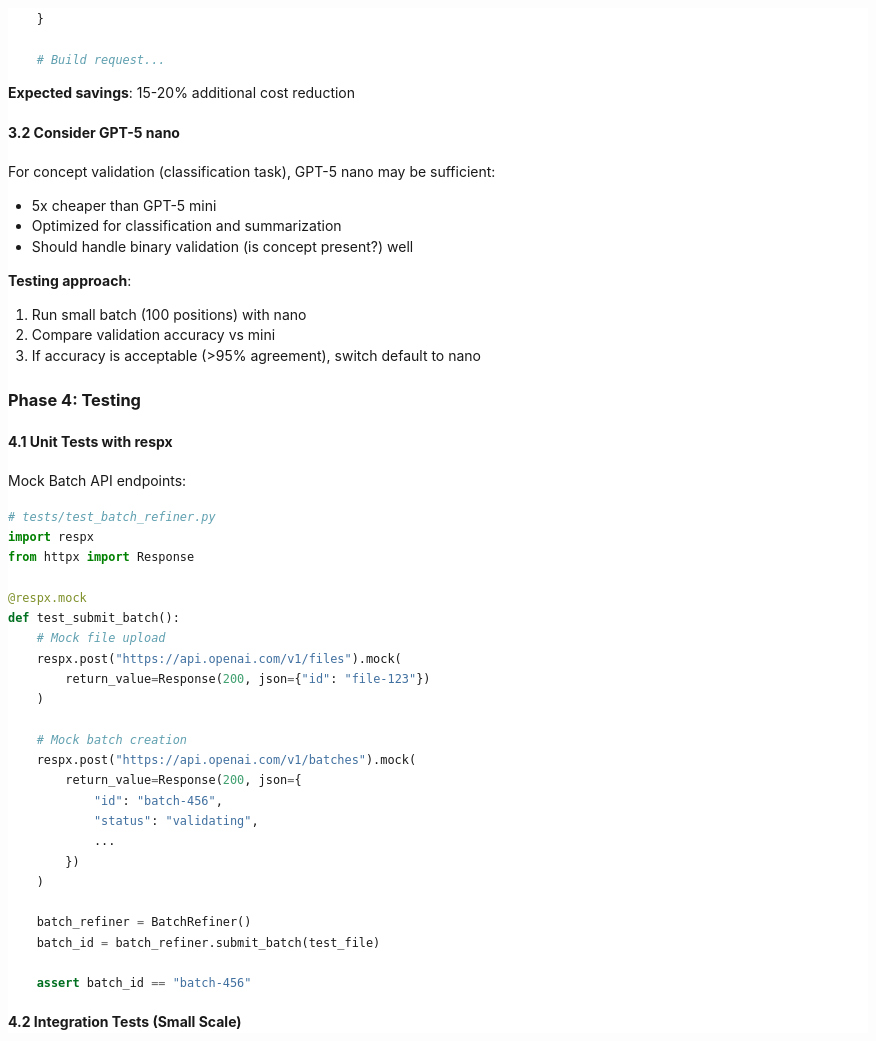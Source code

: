 ```python
    }

    # Build request...
```

**Expected savings**: 15-20% additional cost reduction

#### 3.2 Consider GPT-5 nano

For concept validation (classification task), GPT-5 nano may be sufficient:

- 5x cheaper than GPT-5 mini
- Optimized for classification and summarization
- Should handle binary validation (is concept present?) well

**Testing approach**:
1. Run small batch (100 positions) with nano
2. Compare validation accuracy vs mini
3. If accuracy is acceptable (>95% agreement), switch default to nano

### Phase 4: Testing

#### 4.1 Unit Tests with respx

Mock Batch API endpoints:

```python
# tests/test_batch_refiner.py
import respx
from httpx import Response

@respx.mock
def test_submit_batch():
    # Mock file upload
    respx.post("https://api.openai.com/v1/files").mock(
        return_value=Response(200, json={"id": "file-123"})
    )

    # Mock batch creation
    respx.post("https://api.openai.com/v1/batches").mock(
        return_value=Response(200, json={
            "id": "batch-456",
            "status": "validating",
            ...
        })
    )

    batch_refiner = BatchRefiner()
    batch_id = batch_refiner.submit_batch(test_file)

    assert batch_id == "batch-456"
```

#### 4.2 Integration Tests (Small Scale)
